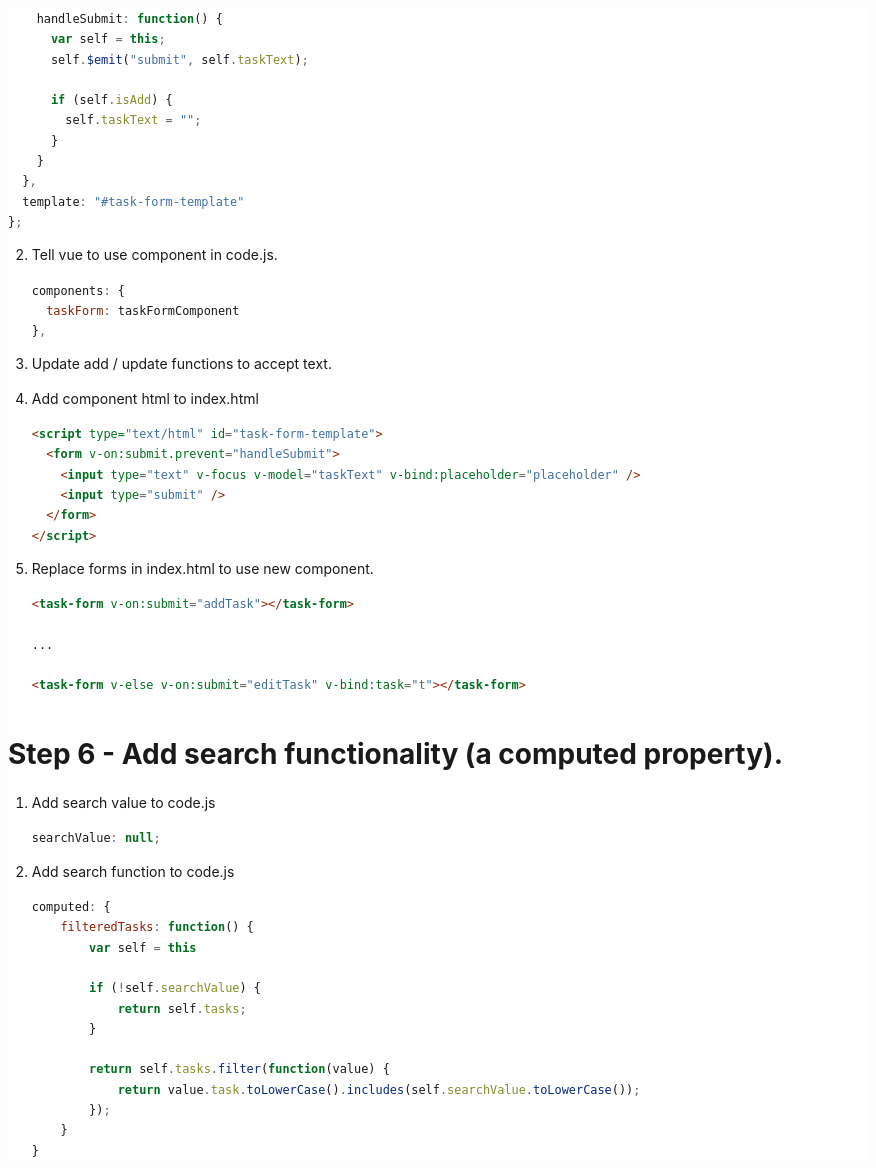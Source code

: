    ```javascript
       handleSubmit: function() {
         var self = this;
         self.$emit("submit", self.taskText);

         if (self.isAdd) {
           self.taskText = "";
         }
       }
     },
     template: "#task-form-template"
   };
   ```

2. Tell vue to use component in code.js.
   ```javascript
   components: {
     taskForm: taskFormComponent
   },
   ```
3. Update add / update functions to accept text.

4. Add component html to index.html
   ```html
   <script type="text/html" id="task-form-template">
     <form v-on:submit.prevent="handleSubmit">
       <input type="text" v-focus v-model="taskText" v-bind:placeholder="placeholder" />
       <input type="submit" />
     </form>
   </script>
   ```
5. Replace forms in index.html to use new component.

   ```html
   <task-form v-on:submit="addTask"></task-form>

   ...

   <task-form v-else v-on:submit="editTask" v-bind:task="t"></task-form>
   ```

# Step 6 - Add search functionality (a computed property).

1. Add search value to code.js
   ```javascript
   searchValue: null;
   ```
2. Add search function to code.js

   ```javascript
   computed: {
       filteredTasks: function() {
           var self = this

           if (!self.searchValue) {
               return self.tasks;
           }

           return self.tasks.filter(function(value) {
               return value.task.toLowerCase().includes(self.searchValue.toLowerCase());
           });
       }
   }
   ```
